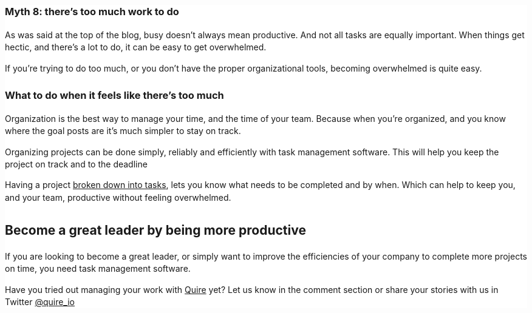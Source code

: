 ### Myth 8: there’s too much work to do

As was said at the top of the blog, busy doesn’t always mean productive. And not all tasks are equally important. When things get hectic, and there’s a lot to do, it can be easy to get overwhelmed.

If you’re trying to do too much, or you don’t have the proper organizational tools, becoming overwhelmed is quite easy.

### What to do when it feels like there’s too much

Organization is the best way to manage your time, and the time of your team. Because when you’re organized, and you know where the goal posts are it’s much simpler to stay on track.

Organizing projects can be done simply, reliably and efficiently with task management software. This will help you keep the project on track and to the deadline

Having a project [broken down into tasks](https://quire.io/blog/p/To-Do-List-and-Kanban-What-Project-Management-Did-Wrong.html), lets you know what needs to be completed and by when. Which can help to keep you, and your team, productive without feeling overwhelmed.

## Become a great leader by being more productive

If you are looking to become a great leader, or simply want to improve the efficiencies of your company to complete more projects on time, you need task management software.

Have you tried out managing your work with [Quire](https://quire.io) yet? Let us know in the comment section or share your stories with us in Twitter [@quire_io](https://twitter.com/quire_io) 

[jekyll]:      http://jekyllrb.com
[jekyll-gh]:   https://github.com/jekyll/jekyll
[jekyll-help]: https://github.com/jekyll/jekyll-help